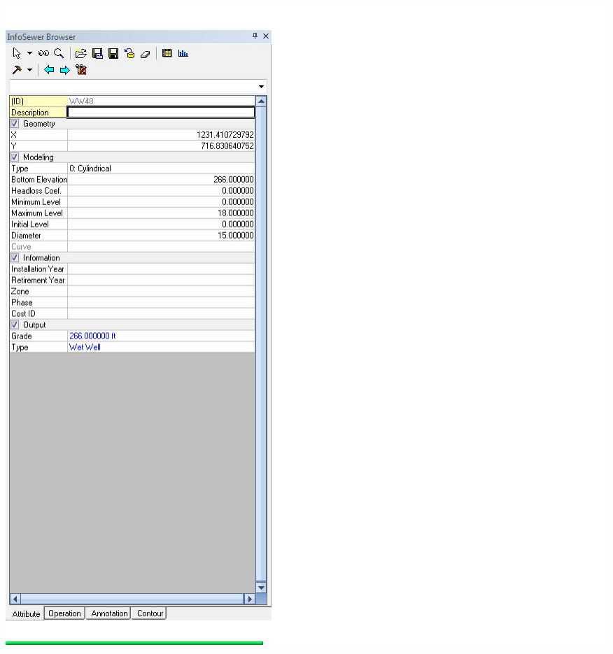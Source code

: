<p> </p>
<p><img src="./media/image6.jpeg" style="width:3.95694in;height:8.80347in" /></p></th>
</tr>
</thead>
<tbody>
</tbody>
</table>

<img src="./media/image1.jpeg" style="width:3.83403in" />
